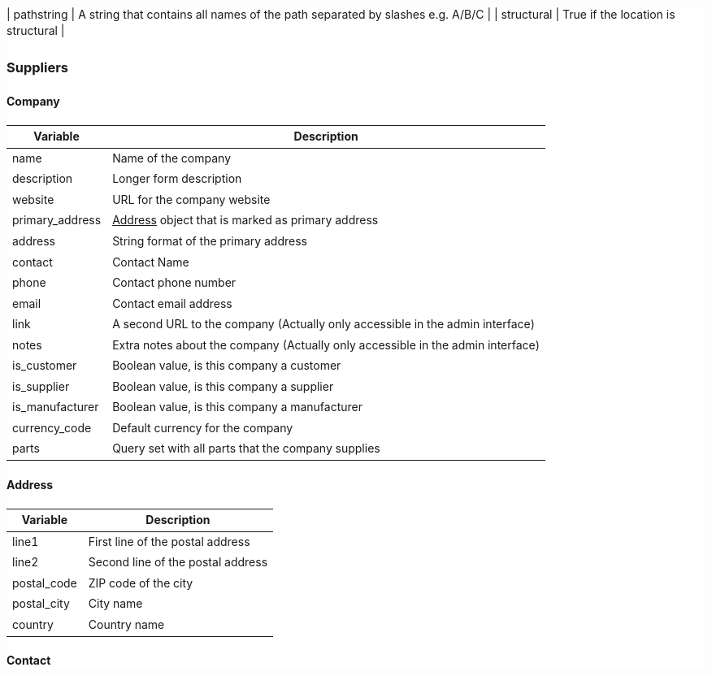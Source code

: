 | pathstring | A string that contains all names of the path separated by slashes e.g. A/B/C |
| structural | True if the location is structural |

### Suppliers

#### Company


| Variable | Description |
|----------|-------------|
| name | Name of the company |
| description | Longer form description |
| website | URL for the company website |
| primary_address | [Address](./context_variables.md#address) object that is marked as primary address |
| address | String format of the primary address |
| contact | Contact Name |
| phone | Contact phone number |
| email | Contact email address |
| link | A second URL to the company (Actually only accessible in the admin interface) |
| notes | Extra notes about the company (Actually only accessible in the admin interface) |
| is_customer | Boolean value, is this company a customer |
| is_supplier | Boolean value, is this company a supplier |
| is_manufacturer | Boolean value, is this company a manufacturer |
| currency_code | Default currency for the company |
| parts | Query set with all parts that the company supplies |

#### Address


| Variable | Description |
|----------|-------------|
| line1 | First line of the postal address |
| line2 | Second line of the postal address |
| postal_code | ZIP code of the city |
| postal_city | City name |
| country | Country name |

#### Contact
